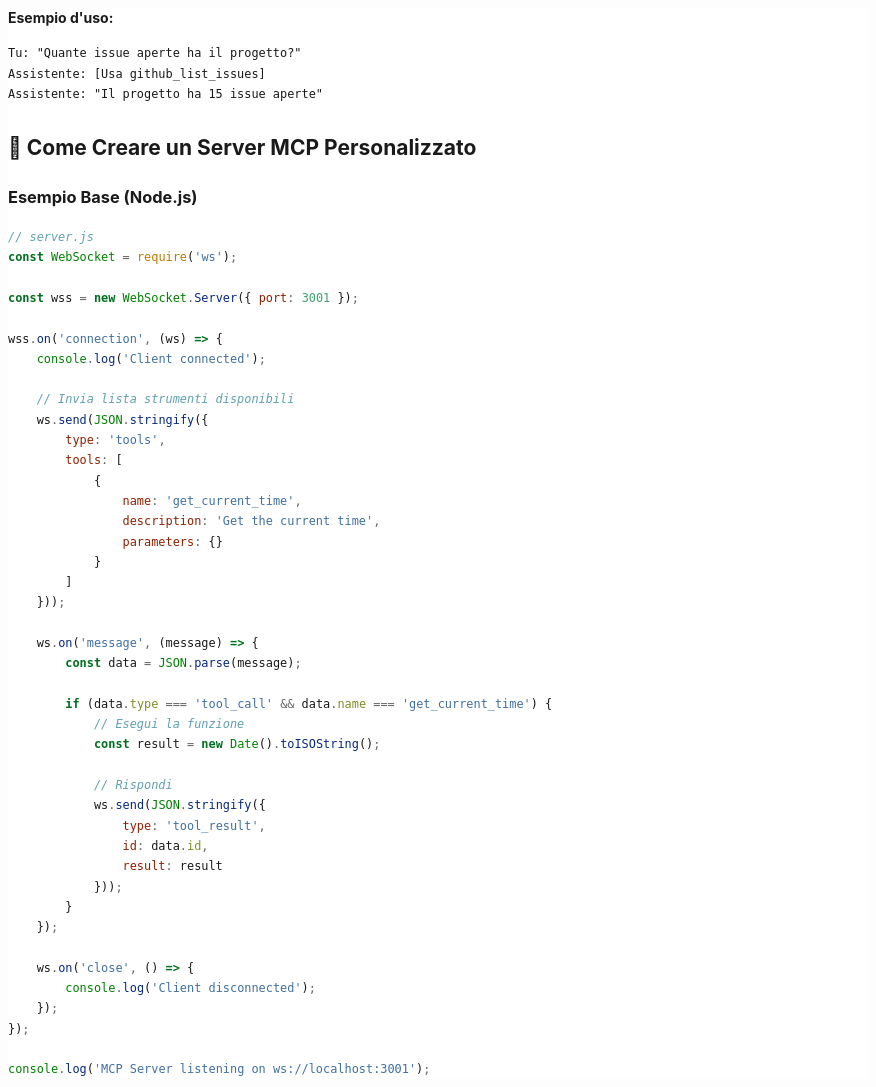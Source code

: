 **Esempio d'uso:**
```
Tu: "Quante issue aperte ha il progetto?"
Assistente: [Usa github_list_issues]
Assistente: "Il progetto ha 15 issue aperte"
```

## 🚀 Come Creare un Server MCP Personalizzato

### Esempio Base (Node.js)

```javascript
// server.js
const WebSocket = require('ws');

const wss = new WebSocket.Server({ port: 3001 });

wss.on('connection', (ws) => {
    console.log('Client connected');
    
    // Invia lista strumenti disponibili
    ws.send(JSON.stringify({
        type: 'tools',
        tools: [
            {
                name: 'get_current_time',
                description: 'Get the current time',
                parameters: {}
            }
        ]
    }));
    
    ws.on('message', (message) => {
        const data = JSON.parse(message);
        
        if (data.type === 'tool_call' && data.name === 'get_current_time') {
            // Esegui la funzione
            const result = new Date().toISOString();
            
            // Rispondi
            ws.send(JSON.stringify({
                type: 'tool_result',
                id: data.id,
                result: result
            }));
        }
    });
    
    ws.on('close', () => {
        console.log('Client disconnected');
    });
});

console.log('MCP Server listening on ws://localhost:3001');
```
